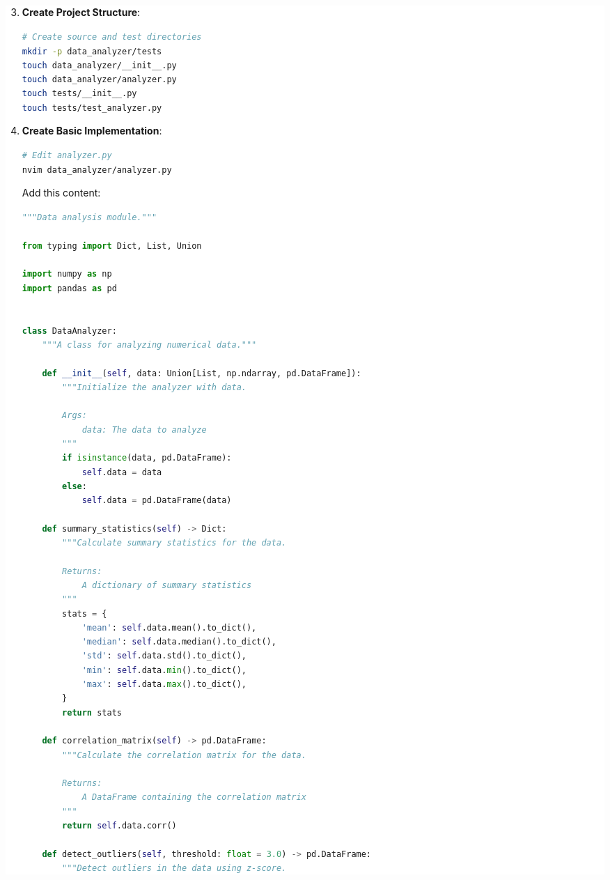 3. **Create Project Structure**:
   ```bash
   # Create source and test directories
   mkdir -p data_analyzer/tests
   touch data_analyzer/__init__.py
   touch data_analyzer/analyzer.py
   touch tests/__init__.py
   touch tests/test_analyzer.py
   ```

4. **Create Basic Implementation**:
   ```bash
   # Edit analyzer.py
   nvim data_analyzer/analyzer.py
   ```

   Add this content:
   ```python
   """Data analysis module."""
   
   from typing import Dict, List, Union
   
   import numpy as np
   import pandas as pd
   
   
   class DataAnalyzer:
       """A class for analyzing numerical data."""
       
       def __init__(self, data: Union[List, np.ndarray, pd.DataFrame]):
           """Initialize the analyzer with data.
           
           Args:
               data: The data to analyze
           """
           if isinstance(data, pd.DataFrame):
               self.data = data
           else:
               self.data = pd.DataFrame(data)
           
       def summary_statistics(self) -> Dict:
           """Calculate summary statistics for the data.
           
           Returns:
               A dictionary of summary statistics
           """
           stats = {
               'mean': self.data.mean().to_dict(),
               'median': self.data.median().to_dict(),
               'std': self.data.std().to_dict(),
               'min': self.data.min().to_dict(),
               'max': self.data.max().to_dict(),
           }
           return stats
       
       def correlation_matrix(self) -> pd.DataFrame:
           """Calculate the correlation matrix for the data.
           
           Returns:
               A DataFrame containing the correlation matrix
           """
           return self.data.corr()
       
       def detect_outliers(self, threshold: float = 3.0) -> pd.DataFrame:
           """Detect outliers in the data using z-score.
   ```